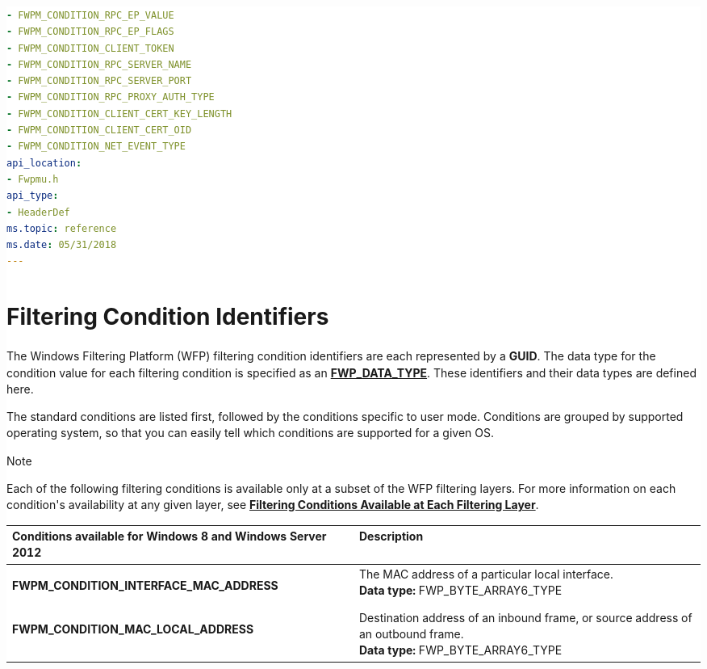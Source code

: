```yaml
- FWPM_CONDITION_RPC_EP_VALUE
- FWPM_CONDITION_RPC_EP_FLAGS
- FWPM_CONDITION_CLIENT_TOKEN
- FWPM_CONDITION_RPC_SERVER_NAME
- FWPM_CONDITION_RPC_SERVER_PORT
- FWPM_CONDITION_RPC_PROXY_AUTH_TYPE
- FWPM_CONDITION_CLIENT_CERT_KEY_LENGTH
- FWPM_CONDITION_CLIENT_CERT_OID
- FWPM_CONDITION_NET_EVENT_TYPE
api_location:
- Fwpmu.h
api_type:
- HeaderDef
ms.topic: reference
ms.date: 05/31/2018
---
```


# Filtering Condition Identifiers

The Windows Filtering Platform (WFP) filtering condition identifiers are each represented by a **GUID**. The data type for the condition value for each filtering condition is specified as an [**FWP\_DATA\_TYPE**](/windows/desktop/api/Fwptypes/ne-fwptypes-fwp_data_type_). These identifiers and their data types are defined here.

The standard conditions are listed first, followed by the conditions specific to user mode. Conditions are grouped by supported operating system, so that you can easily tell which conditions are supported for a given OS.

> [!Note]  
> Each of the following filtering conditions is available only at a subset of the WFP filtering layers. For more information on each condition's availability at any given layer, see [**Filtering Conditions Available at Each Filtering Layer**](filtering-conditions-available-at-each-filtering-layer.md).

 



<table>
<colgroup>
<col style="width: 50%" />
<col style="width: 50%" />
</colgroup>
<thead>
<tr class="header">
<th style="text-align: left;">Conditions available for Windows 8 and Windows Server 2012</th>
<th style="text-align: left;">Description</th>
</tr>
</thead>
<tbody>
<tr class="odd">
<td style="text-align: left;"><span id="FWPM_CONDITION_INTERFACE_MAC_ADDRESS"></span><span id="fwpm_condition_interface_mac_address"></span><dl> <dt><strong>FWPM_CONDITION_INTERFACE_MAC_ADDRESS</strong></dt> </dl></td>
<td style="text-align: left;">The MAC address of a particular local interface.<br/> <strong>Data type:</strong> FWP_BYTE_ARRAY6_TYPE <br/></td>
</tr>
<tr class="even">
<td style="text-align: left;"><span id="FWPM_CONDITION_MAC_LOCAL_ADDRESS"></span><span id="fwpm_condition_mac_local_address"></span><dl> <dt><strong>FWPM_CONDITION_MAC_LOCAL_ADDRESS</strong></dt> </dl></td>
<td style="text-align: left;">Destination address of an inbound frame, or source address of an outbound frame.<br/> <strong>Data type:</strong> FWP_BYTE_ARRAY6_TYPE<br/></td>
</tr>